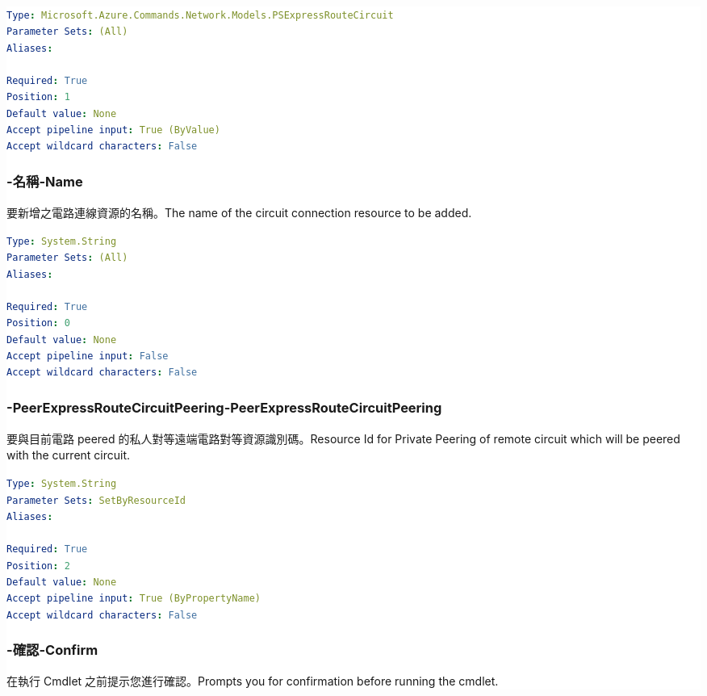 ```yaml
Type: Microsoft.Azure.Commands.Network.Models.PSExpressRouteCircuit
Parameter Sets: (All)
Aliases:

Required: True
Position: 1
Default value: None
Accept pipeline input: True (ByValue)
Accept wildcard characters: False
```

### <span data-ttu-id="799cf-124">-名稱</span><span class="sxs-lookup"><span data-stu-id="799cf-124">-Name</span></span>
<span data-ttu-id="799cf-125">要新增之電路連線資源的名稱。</span><span class="sxs-lookup"><span data-stu-id="799cf-125">The name of the circuit connection resource to be added.</span></span>

```yaml
Type: System.String
Parameter Sets: (All)
Aliases:

Required: True
Position: 0
Default value: None
Accept pipeline input: False
Accept wildcard characters: False
```

### <span data-ttu-id="799cf-126">-PeerExpressRouteCircuitPeering</span><span class="sxs-lookup"><span data-stu-id="799cf-126">-PeerExpressRouteCircuitPeering</span></span>
<span data-ttu-id="799cf-127">要與目前電路 peered 的私人對等遠端電路對等資源識別碼。</span><span class="sxs-lookup"><span data-stu-id="799cf-127">Resource Id for Private Peering of remote circuit which will be peered with the current circuit.</span></span>

```yaml
Type: System.String
Parameter Sets: SetByResourceId
Aliases:

Required: True
Position: 2
Default value: None
Accept pipeline input: True (ByPropertyName)
Accept wildcard characters: False
```

### <span data-ttu-id="799cf-128">-確認</span><span class="sxs-lookup"><span data-stu-id="799cf-128">-Confirm</span></span>
<span data-ttu-id="799cf-129">在執行 Cmdlet 之前提示您進行確認。</span><span class="sxs-lookup"><span data-stu-id="799cf-129">Prompts you for confirmation before running the cmdlet.</span></span>
